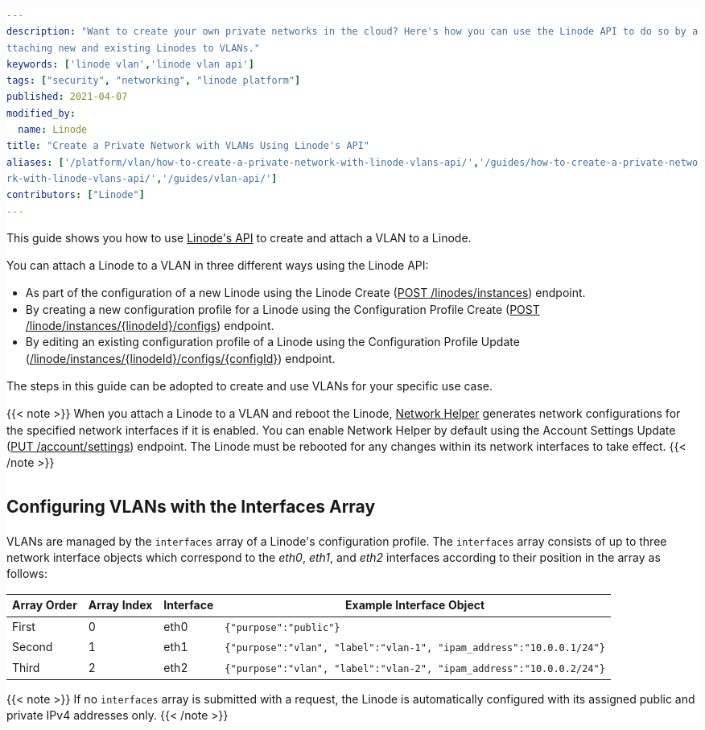 ```yaml
---
description: "Want to create your own private networks in the cloud? Here's how you can use the Linode API to do so by attaching new and existing Linodes to VLANs."
keywords: ['linode vlan','linode vlan api']
tags: ["security", "networking", "linode platform"]
published: 2021-04-07
modified_by:
  name: Linode
title: "Create a Private Network with VLANs Using Linode's API"
aliases: ['/platform/vlan/how-to-create-a-private-network-with-linode-vlans-api/','/guides/how-to-create-a-private-network-with-linode-vlans-api/','/guides/vlan-api/']
contributors: ["Linode"]
---
```


This guide shows you how to use [Linode's API](/docs/api) to create and attach a VLAN to a Linode.

You can attach a Linode to a VLAN in three different ways using the Linode API:

- As part of the configuration of a new Linode using the Linode Create ([POST /linodes/instances](/docs/api/linode-instances/#linode-create)) endpoint.
- By creating a new configuration profile for a Linode using the Configuration Profile Create ([POST /linode/instances/{linodeId}/configs](/docs/api/linode-instances/#configuration-profile-create)) endpoint.
- By editing an existing configuration profile of a Linode using the Configuration Profile Update ([/linode/instances/{linodeId}/configs/{configId}](/docs/api/linode-instances/#configuration-profile-update)) endpoint.

The steps in this guide can be adopted to create and use VLANs for your specific use case.

{{< note >}}
When you attach a Linode to a VLAN and reboot the Linode, [Network Helper](/docs/products/compute/compute-instances/guides/network-helper/) generates network configurations for the specified network interfaces if it is enabled. You can enable Network Helper by default using the Account Settings Update ([PUT /account/settings](/docs/api/account/#account-settings-update)) endpoint. The Linode must be rebooted for any changes within its network interfaces to take effect.
{{< /note >}}

## Configuring VLANs with the Interfaces Array

VLANs are managed by the `interfaces` array of a Linode's configuration profile. The `interfaces` array consists of up to three network interface objects which correspond to the *eth0*, *eth1*, and *eth2* interfaces according to their position in the array as follows:

| Array Order | Array Index | Interface | Example Interface Object |
| ----------- | ----------- | --------- | --------- |
| First       | 0           | eth0      | `{"purpose":"public"}` |
| Second      | 1           | eth1      | `{"purpose":"vlan", "label":"vlan-1", "ipam_address":"10.0.0.1/24"}` |
| Third       | 2           | eth2      | `{"purpose":"vlan", "label":"vlan-2", "ipam_address":"10.0.0.2/24"}` |

{{< note >}}
If no `interfaces` array is submitted with a request, the Linode is automatically configured with its assigned public and private IPv4 addresses only.
{{< /note >}}
